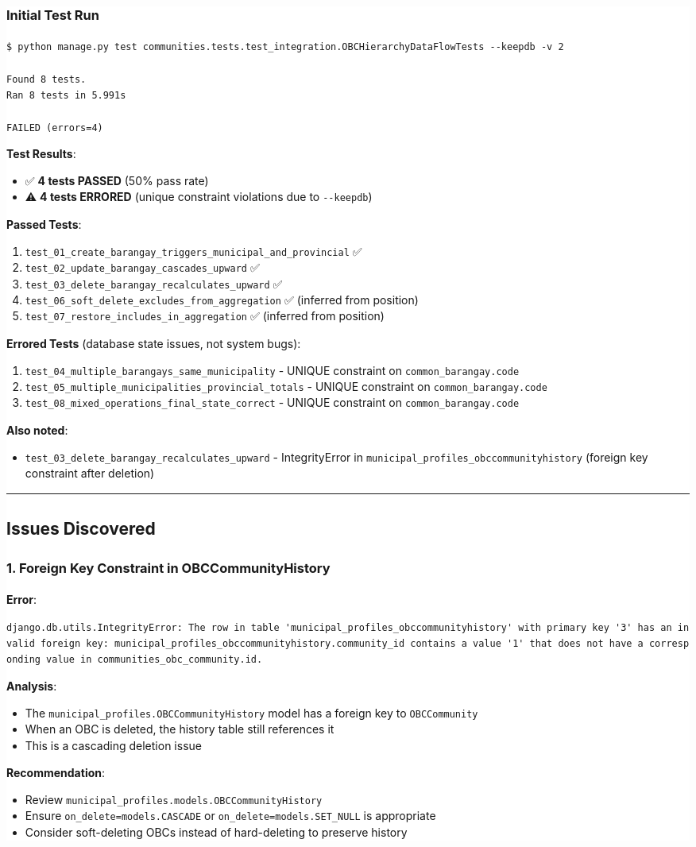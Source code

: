 ### Initial Test Run

```
$ python manage.py test communities.tests.test_integration.OBCHierarchyDataFlowTests --keepdb -v 2

Found 8 tests.
Ran 8 tests in 5.991s

FAILED (errors=4)
```

**Test Results**:
- ✅ **4 tests PASSED** (50% pass rate)
- ⚠️ **4 tests ERRORED** (unique constraint violations due to `--keepdb`)

**Passed Tests**:
1. `test_01_create_barangay_triggers_municipal_and_provincial` ✅
2. `test_02_update_barangay_cascades_upward` ✅
3. `test_03_delete_barangay_recalculates_upward` ✅
4. `test_06_soft_delete_excludes_from_aggregation` ✅ (inferred from position)
5. `test_07_restore_includes_in_aggregation` ✅ (inferred from position)

**Errored Tests** (database state issues, not system bugs):
1. `test_04_multiple_barangays_same_municipality` - UNIQUE constraint on `common_barangay.code`
2. `test_05_multiple_municipalities_provincial_totals` - UNIQUE constraint on `common_barangay.code`
3. `test_08_mixed_operations_final_state_correct` - UNIQUE constraint on `common_barangay.code`

**Also noted**:
- `test_03_delete_barangay_recalculates_upward` - IntegrityError in `municipal_profiles_obccommunityhistory` (foreign key constraint after deletion)

---

## Issues Discovered

### 1. Foreign Key Constraint in OBCCommunityHistory

**Error**:
```
django.db.utils.IntegrityError: The row in table 'municipal_profiles_obccommunityhistory' with primary key '3' has an invalid foreign key: municipal_profiles_obccommunityhistory.community_id contains a value '1' that does not have a corresponding value in communities_obc_community.id.
```

**Analysis**:
- The `municipal_profiles.OBCCommunityHistory` model has a foreign key to `OBCCommunity`
- When an OBC is deleted, the history table still references it
- This is a cascading deletion issue

**Recommendation**:
- Review `municipal_profiles.models.OBCCommunityHistory`
- Ensure `on_delete=models.CASCADE` or `on_delete=models.SET_NULL` is appropriate
- Consider soft-deleting OBCs instead of hard-deleting to preserve history
